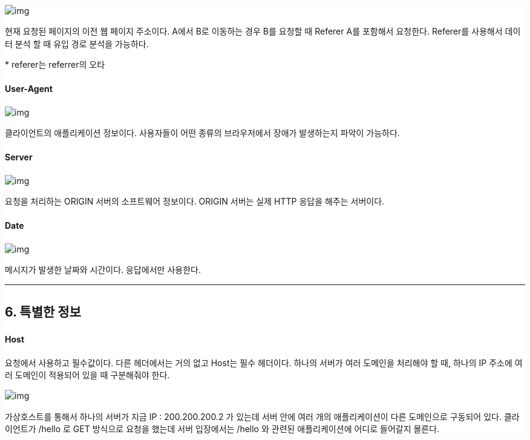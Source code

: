 

![img](https://blog.kakaocdn.net/dn/cxBYXP/btrvQhyh9BD/WErkpOLw7BF812QJzPbDK1/img.png)



현재 요청된 페이지의 이전 웹 페이지 주소이다. A에서 B로 이동하는 경우 B를 요청할 때 Referer A를 포함해서 요청한다. Referer를 사용해서 데이터 분석 할 때 유입 경로 분석을 가능하다. 

\* referer는 referrer의 오타

 

#### **User-Agent**



![img](https://blog.kakaocdn.net/dn/bcOW3R/btrvPJf1i4d/DjRKNvUaktqtwbfaYjE3ik/img.png)



클라이언트의 애플리케이션 정보이다. 사용자들이 어떤 종류의 브라우저에서 장애가 발생하는지 파악이 가능하다.

 

#### **Server**



![img](https://blog.kakaocdn.net/dn/cWx16l/btrvMdPqPQZ/IMkFCQRbr6HHo63VKoT1E0/img.png)



요청을 처리하는 ORIGIN 서버의 소프트웨어 정보이다. ORIGIN 서버는 실제 HTTP 응답을 해주는 서버이다. 

 

#### **Date**



![img](https://blog.kakaocdn.net/dn/bce6CI/btrvSe8Ty0L/QfMfnZBAZLR506KSQAMvMk/img.png)



메시지가 발생한 날짜와 시간이다. 응답에서만 사용한다. 

 

------

## **6. 특별한 정보**

#### **Host**

요청에서 사용하고 필수값이다. 다른 헤더에서는 거의 없고 Host는 필수 헤더이다. 하나의 서버가 여러 도메인을 처리해야 할 때, 하나의 IP 주소에 여러 도메인이 적용되어 있을 때 구분해줘야 한다.



![img](https://blog.kakaocdn.net/dn/81Cyy/btrvqjPk5aV/kAENISnTatfNADtkYiJA81/img.png)



가상호스트를 통해서 하나의 서버가 지금 IP : 200.200.200.2 가 있는데 서버 안에 여러 개의 애플리케이션이 다른 도메인으로 구동되어 있다. 클라이언트가 /hello 로 GET 방식으로 요청을 했는데 서버 입장에서는 /hello 와 관련된 애플리케이션에 어디로 들어갈지 몰른다. 
